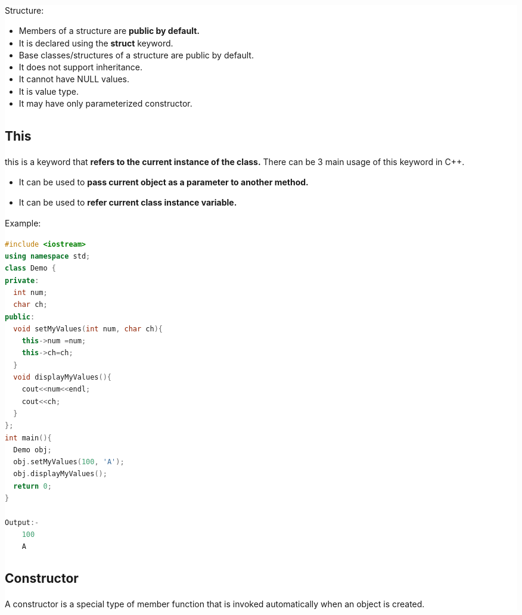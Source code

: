 Structure:
- Members of a structure are **public by default.** 
- It is declared using the **struct** keyword.
- Base classes/structures of a structure are public by default.
- It does not support inheritance.
- It cannot have NULL values.
- It is value type.
- It may have only parameterized constructor.

## This 

this is a keyword that **refers to the current instance of the class.** 
 There can be 3 main usage of this keyword in C++. 

- It can be used to **pass current object as a parameter to another method.** 

- It can be used to **refer current class instance variable.**

Example:

```c++
#include <iostream>
using namespace std;
class Demo {
private:
  int num;
  char ch;
public:
  void setMyValues(int num, char ch){
    this->num =num;
    this->ch=ch;
  }
  void displayMyValues(){
    cout<<num<<endl;
    cout<<ch;
  }
};
int main(){
  Demo obj;
  obj.setMyValues(100, 'A');
  obj.displayMyValues();
  return 0;
}

Output:- 
  	100
	A
```

## Constructor
A constructor is a special type of member function that is invoked automatically when an object is created.
